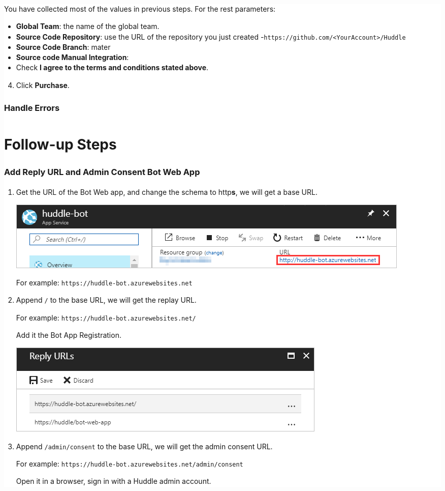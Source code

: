    You have collected most of the values in previous steps. For the rest parameters:

   * **Global Team**: the name of the global team.
   * **Source Code Repository**:  use the URL of the repository you just created -`https://github.com/<YourAccount>/Huddle`
   * **Source Code Branch**: mater
   * **Source code Manual Integration**: 
   * Check **I agree to the terms and conditions stated above**.

4. Click **Purchase**.

### Handle Errors



# Follow-up Steps

### Add Reply URL and Admin Consent Bot Web App

1. Get the URL of the Bot Web app, and change the schema to http**s**, we will get a base URL.

    ![](Images/bot-web-app.png)

    For example: `https://huddle-bot.azurewebsites.net`

2. Append `/` to the base URL, we will get the replay URL. 

   For example: `https://huddle-bot.azurewebsites.net/`

   Add it the Bot App Registration.

   ![](Images/app-registration-reply-urls.png)

3. Append `/admin/consent` to the base URL, we will get the admin consent URL.

   For example: `https://huddle-bot.azurewebsites.net/admin/consent`

   Open it in a browser, sign in with a Huddle admin account.
